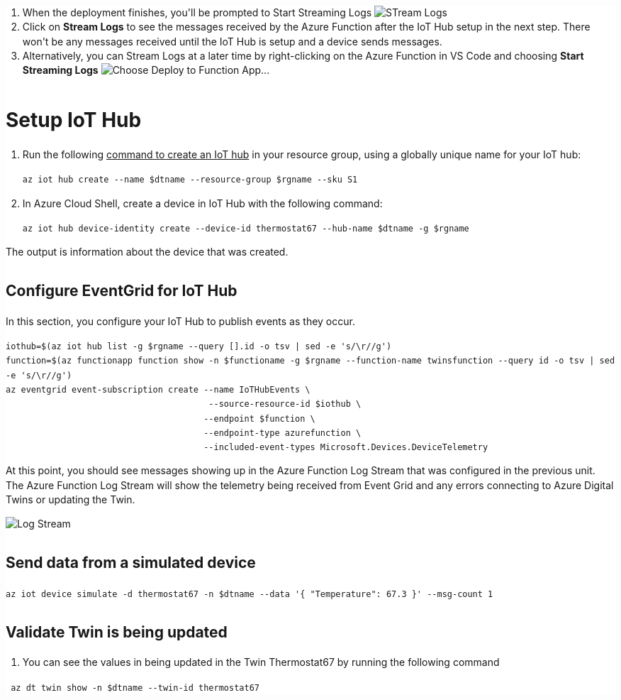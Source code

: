 1. When the deployment finishes, you'll be prompted to Start Streaming Logs
  ![STream Logs](../media/function-stream-logs.png)
1. Click on **Stream Logs** to see the messages received by the Azure Function after the IoT Hub setup in the next step. There won't be any messages received until the IoT Hub is setup and a device sends messages.
1. Alternatively, you can Stream Logs at a later time by right-clicking on the Azure Function in VS Code and choosing **Start Streaming Logs**
  ![Choose Deploy to Function App...](../media/function-stream-logs-extension.png)
  
# Setup IoT Hub

1. Run the following [command to create an IoT hub](https://docs.microsoft.com/cli/azure/iot/hub#az-iot-hub-create) in your resource group, using a globally unique name for your IoT hub:

    
   ```azurecli-interactive
   az iot hub create --name $dtname --resource-group $rgname --sku S1
   ```
1. In Azure Cloud Shell, create a device in IoT Hub with the following command:

    ```azurecli
    az iot hub device-identity create --device-id thermostat67 --hub-name $dtname -g $rgname
    ```

The output is information about the device that was created.

## Configure EventGrid for IoT Hub
In this section, you configure your IoT Hub to publish events as they occur. 
```Azure CLI
iothub=$(az iot hub list -g $rgname --query [].id -o tsv | sed -e 's/\r//g')
function=$(az functionapp function show -n $functioname -g $rgname --function-name twinsfunction --query id -o tsv | sed -e 's/\r//g')
az eventgrid event-subscription create --name IoTHubEvents \
                                        --source-resource-id $iothub \
                                       --endpoint $function \
                                       --endpoint-type azurefunction \
                                       --included-event-types Microsoft.Devices.DeviceTelemetry
```

At this point, you should see messages showing up in the Azure Function Log Stream that was configured in the previous unit.  The Azure Function Log Stream will show the telemetry being received from Event Grid and any errors connecting to Azure Digital Twins or updating the Twin.

   ![Log Stream](../media/LogStream.png)

## Send data from a simulated device
```Azure CLI
az iot device simulate -d thermostat67 -n $dtname --data '{ "Temperature": 67.3 }' --msg-count 1
```

## Validate Twin is being updated
1. You can see the values in being updated in the Twin Thermostat67 by running the following command
```azurecli
 az dt twin show -n $dtname --twin-id thermostat67
```
